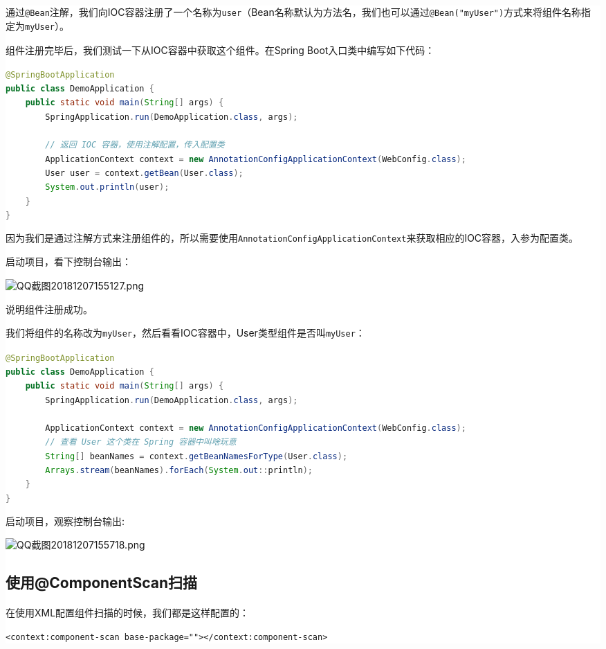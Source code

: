 

通过`@Bean`注解，我们向IOC容器注册了一个名称为`user`（Bean名称默认为方法名，我们也可以通过`@Bean("myUser")`方式来将组件名称指定为`myUser`）。

组件注册完毕后，我们测试一下从IOC容器中获取这个组件。在Spring Boot入口类中编写如下代码：

```java
@SpringBootApplication
public class DemoApplication {
    public static void main(String[] args) {
    	SpringApplication.run(DemoApplication.class, args);

        // 返回 IOC 容器，使用注解配置，传入配置类
        ApplicationContext context = new AnnotationConfigApplicationContext(WebConfig.class);
        User user = context.getBean(User.class);
        System.out.println(user);
    }
}
```



因为我们是通过注解方式来注册组件的，所以需要使用`AnnotationConfigApplicationContext`来获取相应的IOC容器，入参为配置类。

启动项目，看下控制台输出：

![QQ截图20181207155127.png](https://mrbird.cc/img/QQ%E6%88%AA%E5%9B%BE20181207155127.png)

说明组件注册成功。

我们将组件的名称改为`myUser`，然后看看IOC容器中，User类型组件是否叫`myUser`：

```java
@SpringBootApplication
public class DemoApplication {
    public static void main(String[] args) {
        SpringApplication.run(DemoApplication.class, args);

        ApplicationContext context = new AnnotationConfigApplicationContext(WebConfig.class);
        // 查看 User 这个类在 Spring 容器中叫啥玩意
        String[] beanNames = context.getBeanNamesForType(User.class);
        Arrays.stream(beanNames).forEach(System.out::println);
    }
}
```



启动项目，观察控制台输出:

![QQ截图20181207155718.png](https://mrbird.cc/img/QQ%E6%88%AA%E5%9B%BE20181207155718.png)

## 使用@ComponentScan扫描

在使用XML配置组件扫描的时候，我们都是这样配置的：

```
<context:component-scan base-package=""></context:component-scan>
```
